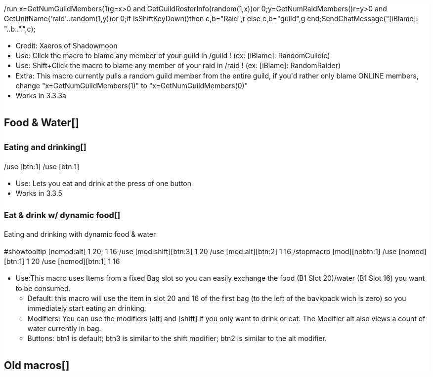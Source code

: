 /run x=GetNumGuildMembers(1)g=x>0 and GetGuildRosterInfo(random(1,x))or 0;y=GetNumRaidMembers()r=y>0 and GetUnitName('raid'..random(1,y))or 0;if IsShiftKeyDown()then c,b="Raid",r else c,b="guild",g end;SendChatMessage("[iBlame]: "..b..".",c);

- Credit: Xaeros of Shadowmoon
- Use: Click the macro to blame any member of your guild in /guild ! (ex: [iBlame]: RandomGuildie)
- Use: Shift+Click the macro to blame any member of your raid in /raid ! (ex: [iBlame]: RandomRaider)
- Extra: This macro currently pulls a random guild member from the entire guild, if you'd rather only blame ONLINE members, change "x=GetNumGuildMembers(1)" to "x=GetNumGuildMembers(0)"
- Works in 3.3.3a

## Food & Water[[](https://auth.fandom.com/signin?redirect=https%3A%2F%2Fwowwiki-archive.fandom.com%2Fwiki%2FUseful_macros%3Fveaction%3Dedit%26section%3D58&uselang=en "Sign in to edit")]

### Eating and drinking[[](https://auth.fandom.com/signin?redirect=https%3A%2F%2Fwowwiki-archive.fandom.com%2Fwiki%2FUseful_macros%3Fveaction%3Dedit%26section%3D59&uselang=en "Sign in to edit")]

/use [btn:1] <name of water>
/use [btn:1] <name of food>

- Use: Lets you eat and drink at the press of one button
- Works in 3.3.5

### Eat & drink w/ dynamic food[[](https://auth.fandom.com/signin?redirect=https%3A%2F%2Fwowwiki-archive.fandom.com%2Fwiki%2FUseful_macros%3Fveaction%3Dedit%26section%3D60&uselang=en "Sign in to edit")]

Eating and drinking with dynamic food & water

#showtooltip [nomod:alt] 1 20; 1 16
/use [mod:shift][btn:3] 1 20
/use [mod:alt][btn:2] 1 16
/stopmacro [mod][nobtn:1]
/use [nomod][btn:1] 1 20
/use [nomod][btn:1] 1 16

- Use:This macro uses Items from a fixed Bag slot so you can easily exchange the food (B1 Slot 20)/water (B1 Slot 16) you want to be consumed.
    - Default: this macro will use the item in slot 20 and 16 of the first bag (to the left of the bavkpack wich is zero) so you immediately start eating an drinking.
    - Modifiers: You can use the modifiers [alt] and [shift] if you only want to drink or eat. The Modifier alt also views a count of water currently in bag.
    - Buttons: btn1 is default; btn3 is similar to the shift modifier; btn2 is similar to the alt modifier.

## Old macros[[](https://auth.fandom.com/signin?redirect=https%3A%2F%2Fwowwiki-archive.fandom.com%2Fwiki%2FUseful_macros%3Fveaction%3Dedit%26section%3D61&uselang=en "Sign in to edit")]
